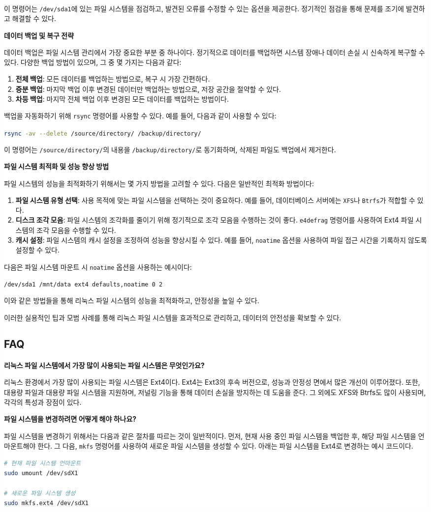 이 명령어는 `/dev/sda1`에 있는 파일 시스템을 점검하고, 발견된 오류를 수정할 수 있는 옵션을 제공한다. 정기적인 점검을 통해 문제를 조기에 발견하고 해결할 수 있다.

**데이터 백업 및 복구 전략**

데이터 백업은 파일 시스템 관리에서 가장 중요한 부분 중 하나이다. 정기적으로 데이터를 백업하면 시스템 장애나 데이터 손실 시 신속하게 복구할 수 있다. 다양한 백업 방법이 있으며, 그 중 몇 가지는 다음과 같다:

1. **전체 백업**: 모든 데이터를 백업하는 방법으로, 복구 시 가장 간편하다.
2. **증분 백업**: 마지막 백업 이후 변경된 데이터만 백업하는 방법으로, 저장 공간을 절약할 수 있다.
3. **차등 백업**: 마지막 전체 백업 이후 변경된 모든 데이터를 백업하는 방법이다.

백업을 자동화하기 위해 `rsync` 명령어를 사용할 수 있다. 예를 들어, 다음과 같이 사용할 수 있다:

```bash
rsync -av --delete /source/directory/ /backup/directory/
```

이 명령어는 `/source/directory/`의 내용을 `/backup/directory/`로 동기화하며, 삭제된 파일도 백업에서 제거한다.

**파일 시스템 최적화 및 성능 향상 방법**

파일 시스템의 성능을 최적화하기 위해서는 몇 가지 방법을 고려할 수 있다. 다음은 일반적인 최적화 방법이다:

1. **파일 시스템 유형 선택**: 사용 목적에 맞는 파일 시스템을 선택하는 것이 중요하다. 예를 들어, 데이터베이스 서버에는 `XFS`나 `Btrfs`가 적합할 수 있다.
2. **디스크 조각 모음**: 파일 시스템의 조각화를 줄이기 위해 정기적으로 조각 모음을 수행하는 것이 좋다. `e4defrag` 명령어를 사용하여 Ext4 파일 시스템의 조각 모음을 수행할 수 있다.
3. **캐시 설정**: 파일 시스템의 캐시 설정을 조정하여 성능을 향상시킬 수 있다. 예를 들어, `noatime` 옵션을 사용하여 파일 접근 시간을 기록하지 않도록 설정할 수 있다.

다음은 파일 시스템 마운트 시 `noatime` 옵션을 사용하는 예시이다:

```bash
/dev/sda1 /mnt/data ext4 defaults,noatime 0 2
```

이와 같은 방법들을 통해 리눅스 파일 시스템의 성능을 최적화하고, 안정성을 높일 수 있다. 

이러한 실용적인 팁과 모범 사례를 통해 리눅스 파일 시스템을 효과적으로 관리하고, 데이터의 안전성을 확보할 수 있다.



## FAQ

**리눅스 파일 시스템에서 가장 많이 사용되는 파일 시스템은 무엇인가요?**

리눅스 환경에서 가장 많이 사용되는 파일 시스템은 Ext4이다. Ext4는 Ext3의 후속 버전으로, 성능과 안정성 면에서 많은 개선이 이루어졌다. 또한, 대용량 파일과 대용량 파일 시스템을 지원하며, 저널링 기능을 통해 데이터 손실을 방지하는 데 도움을 준다. 그 외에도 XFS와 Btrfs도 많이 사용되며, 각각의 특성과 장점이 있다.

**파일 시스템을 변경하려면 어떻게 해야 하나요?**

파일 시스템을 변경하기 위해서는 다음과 같은 절차를 따르는 것이 일반적이다. 먼저, 현재 사용 중인 파일 시스템을 백업한 후, 해당 파일 시스템을 언마운트해야 한다. 그 다음, `mkfs` 명령어를 사용하여 새로운 파일 시스템을 생성할 수 있다. 아래는 파일 시스템을 Ext4로 변경하는 예시 코드이다.

```bash
# 현재 파일 시스템 언마운트
sudo umount /dev/sdX1

# 새로운 파일 시스템 생성
sudo mkfs.ext4 /dev/sdX1
```
